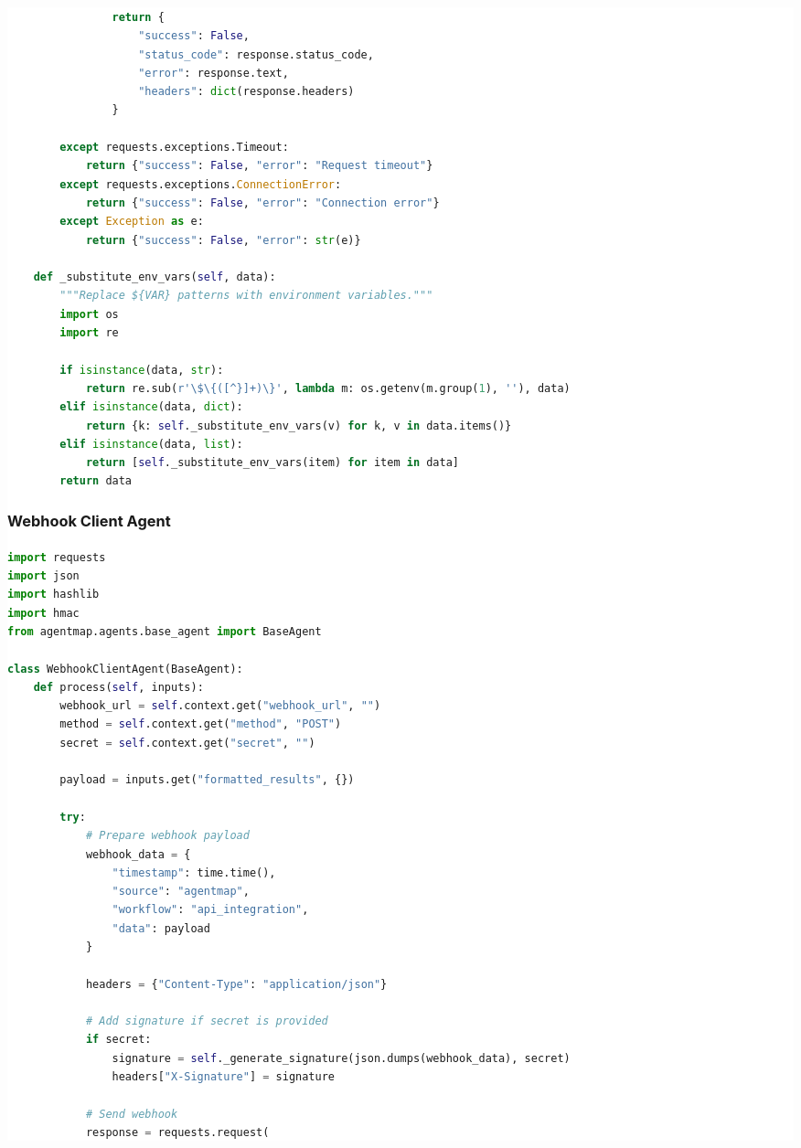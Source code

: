 ```python title="custom_agents/rest_client.py"
                return {
                    "success": False,
                    "status_code": response.status_code,
                    "error": response.text,
                    "headers": dict(response.headers)
                }
                
        except requests.exceptions.Timeout:
            return {"success": False, "error": "Request timeout"}
        except requests.exceptions.ConnectionError:
            return {"success": False, "error": "Connection error"}
        except Exception as e:
            return {"success": False, "error": str(e)}
    
    def _substitute_env_vars(self, data):
        """Replace ${VAR} patterns with environment variables."""
        import os
        import re
        
        if isinstance(data, str):
            return re.sub(r'\$\{([^}]+)\}', lambda m: os.getenv(m.group(1), ''), data)
        elif isinstance(data, dict):
            return {k: self._substitute_env_vars(v) for k, v in data.items()}
        elif isinstance(data, list):
            return [self._substitute_env_vars(item) for item in data]
        return data
```

### Webhook Client Agent

```python title="custom_agents/webhook_client.py"
import requests
import json
import hashlib
import hmac
from agentmap.agents.base_agent import BaseAgent

class WebhookClientAgent(BaseAgent):
    def process(self, inputs):
        webhook_url = self.context.get("webhook_url", "")
        method = self.context.get("method", "POST")
        secret = self.context.get("secret", "")
        
        payload = inputs.get("formatted_results", {})
        
        try:
            # Prepare webhook payload
            webhook_data = {
                "timestamp": time.time(),
                "source": "agentmap",
                "workflow": "api_integration",
                "data": payload
            }
            
            headers = {"Content-Type": "application/json"}
            
            # Add signature if secret is provided
            if secret:
                signature = self._generate_signature(json.dumps(webhook_data), secret)
                headers["X-Signature"] = signature
            
            # Send webhook
            response = requests.request(
```